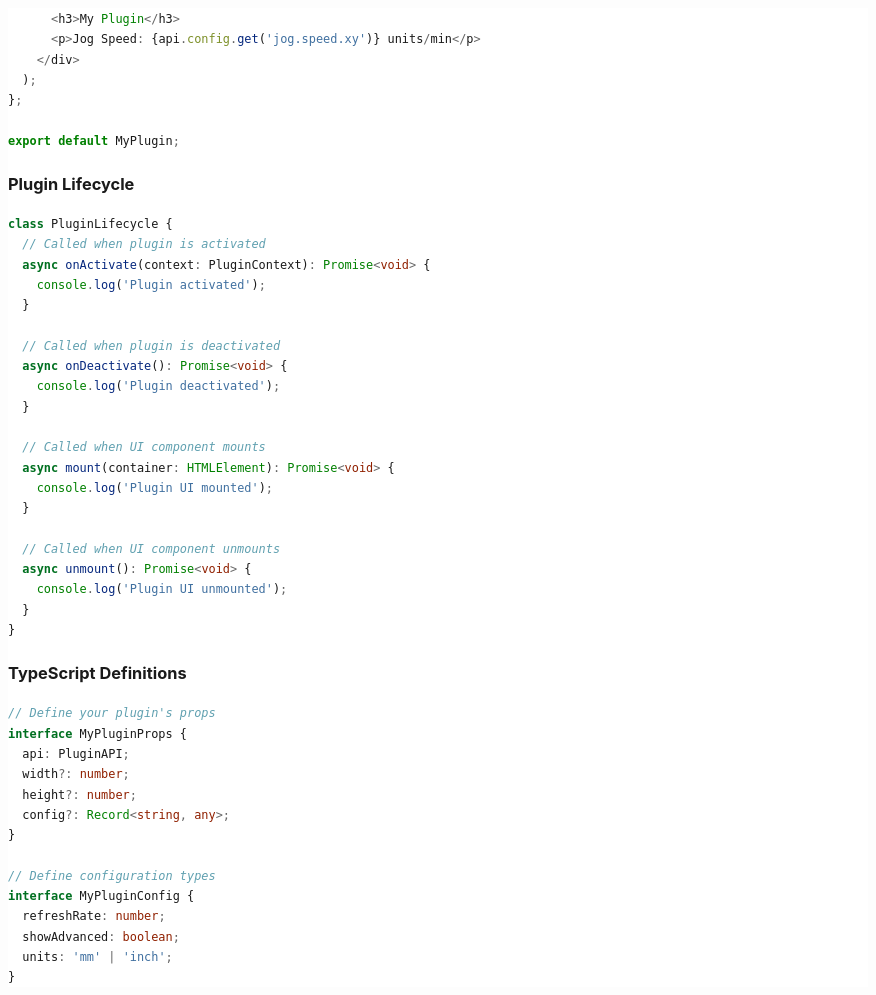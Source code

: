 ```typescript
      <h3>My Plugin</h3>
      <p>Jog Speed: {api.config.get('jog.speed.xy')} units/min</p>
    </div>
  );
};

export default MyPlugin;
```

### Plugin Lifecycle

```typescript
class PluginLifecycle {
  // Called when plugin is activated
  async onActivate(context: PluginContext): Promise<void> {
    console.log('Plugin activated');
  }

  // Called when plugin is deactivated
  async onDeactivate(): Promise<void> {
    console.log('Plugin deactivated');
  }

  // Called when UI component mounts
  async mount(container: HTMLElement): Promise<void> {
    console.log('Plugin UI mounted');
  }

  // Called when UI component unmounts
  async unmount(): Promise<void> {
    console.log('Plugin UI unmounted');
  }
}
```

### TypeScript Definitions

```typescript
// Define your plugin's props
interface MyPluginProps {
  api: PluginAPI;
  width?: number;
  height?: number;
  config?: Record<string, any>;
}

// Define configuration types
interface MyPluginConfig {
  refreshRate: number;
  showAdvanced: boolean;
  units: 'mm' | 'inch';
}
```
